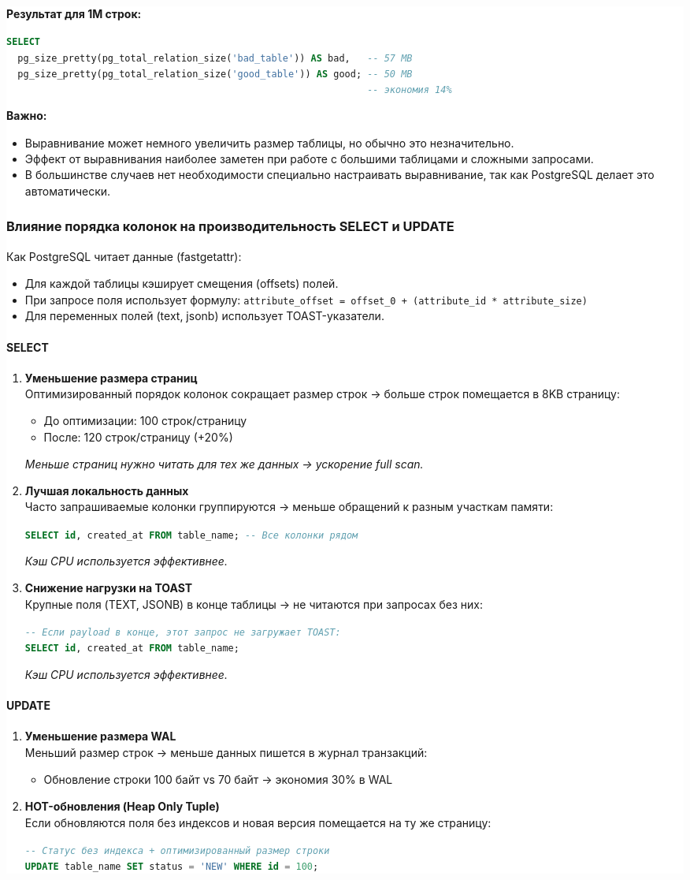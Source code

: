 **Результат для 1M строк:**
```sql
SELECT 
  pg_size_pretty(pg_total_relation_size('bad_table')) AS bad,   -- 57 MB
  pg_size_pretty(pg_total_relation_size('good_table')) AS good; -- 50 MB
                                                                -- экономия 14%
```

**Важно:**
- Выравнивание может немного увеличить размер таблицы, но обычно это незначительно.
- Эффект от выравнивания наиболее заметен при работе с большими таблицами и сложными запросами.
- В большинстве случаев нет необходимости специально настраивать выравнивание, так как PostgreSQL делает это автоматически.


### Влияние порядка колонок на производительность SELECT и UPDATE

Как PostgreSQL читает данные (fastgetattr): 
- Для каждой таблицы кэширует смещения (offsets) полей.
- При запросе поля использует формулу: `attribute_offset = offset_0 + (attribute_id * attribute_size)`
- Для переменных полей (text, jsonb) использует TOAST-указатели.

#### SELECT
1. **Уменьшение размера страниц**\
Оптимизированный порядок колонок сокращает размер строк → больше строк помещается в 8KB страницу:
    - До оптимизации: 100 строк/страницу
    - После: 120 строк/страницу (+20%)

    _Меньше страниц нужно читать для тех же данных → ускорение full scan._
2. **Лучшая локальность данных**\
Часто запрашиваемые колонки группируются → меньше обращений к разным участкам памяти:
    ```sql
    SELECT id, created_at FROM table_name; -- Все колонки рядом
    ```

    _Кэш CPU используется эффективнее._
3. **Снижение нагрузки на TOAST**\
Крупные поля (TEXT, JSONB) в конце таблицы → не читаются при запросах без них:
    ```sql
    -- Если payload в конце, этот запрос не загружает TOAST:
    SELECT id, created_at FROM table_name;
    ```

    _Кэш CPU используется эффективнее._

#### UPDATE
1. **Уменьшение размера WAL**\
Меньший размер строк → меньше данных пишется в журнал транзакций:
    - Обновление строки 100 байт vs 70 байт → экономия 30% в WAL

2. **HOT-обновления (Heap Only Tuple)**\
Если обновляются поля без индексов и новая версия помещается на ту же страницу:
    ```sql
    -- Статус без индекса + оптимизированный размер строки
    UPDATE table_name SET status = 'NEW' WHERE id = 100;
    ```

